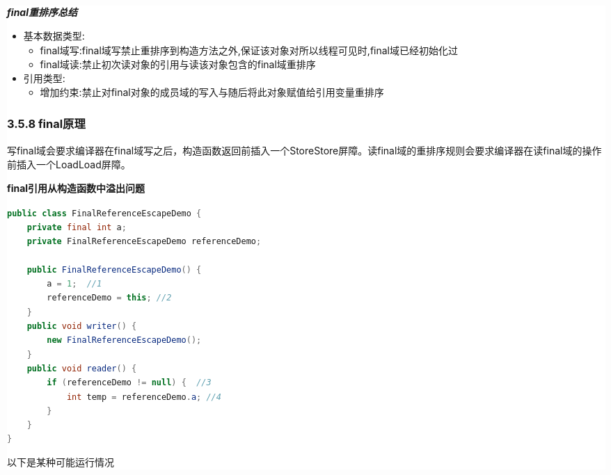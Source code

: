 ***final重排序总结***

+ 基本数据类型:
  - final域写:final域写禁止重排序到构造方法之外,保证该对象对所以线程可见时,final域已经初始化过
  - final域读:禁止初次读对象的引用与读该对象包含的final域重排序
+ 引用类型:
  + 增加约束:禁止对final对象的成员域的写入与随后将此对象赋值给引用变量重排序

### 3.5.8 final原理

写final域会要求编译器在final域写之后，构造函数返回前插入一个StoreStore屏障。读final域的重排序规则会要求编译器在读final域的操作前插入一个LoadLoad屏障。

**final引用从构造函数中溢出问题**

```java
public class FinalReferenceEscapeDemo {
    private final int a;
    private FinalReferenceEscapeDemo referenceDemo;

    public FinalReferenceEscapeDemo() {
        a = 1;  //1
        referenceDemo = this; //2
    }
    public void writer() {
        new FinalReferenceEscapeDemo();
    }
    public void reader() {
        if (referenceDemo != null) {  //3
            int temp = referenceDemo.a; //4
        }
    }
}
```

以下是某种可能运行情况

